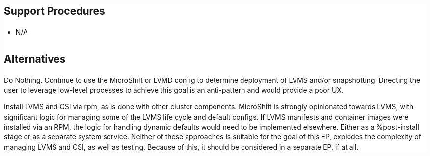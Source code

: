 ## Support Procedures

- N/A

## Alternatives

Do Nothing. Continue to use the MicroShift or LVMD config to determine deployment of LVMS and/or snapshotting. Directing
the user to leverage low-level processes to achieve this goal is an anti-pattern and would provide a poor UX.

Install LVMS and CSI via rpm, as is done with other cluster components. MicroShift is strongly opinionated towards LVMS,
with significant logic for managing some of the LVMS life cycle and default configs. If LVMS manifests and container
images were installed via an RPM, the logic for handling dynamic defaults would need to be implemented elsewhere. Either as a %post-install stage or as a separate system service. Neither of these approaches is suitable for the goal of this EP, 
explodes the complexity of managing LVMS and CSI, as well as testing. Because of this, it should be considered in a
separate EP, if at all.

